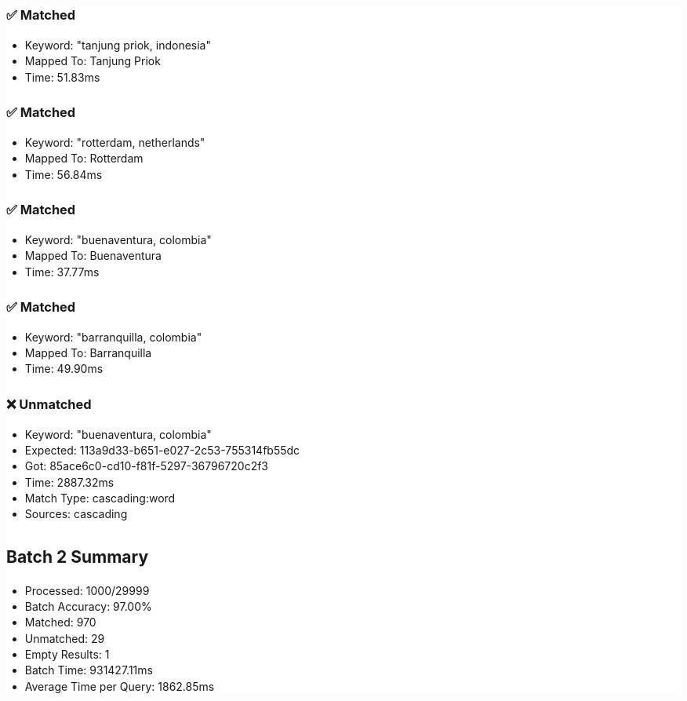 ### ✅ Matched
- Keyword: "tanjung priok, indonesia"
- Mapped To: Tanjung Priok
- Time: 51.83ms

### ✅ Matched
- Keyword: "rotterdam, netherlands"
- Mapped To: Rotterdam
- Time: 56.84ms

### ✅ Matched
- Keyword: "buenaventura, colombia"
- Mapped To: Buenaventura
- Time: 37.77ms

### ✅ Matched
- Keyword: "barranquilla, colombia"
- Mapped To: Barranquilla
- Time: 49.90ms

### ❌ Unmatched
- Keyword: "buenaventura, colombia"
- Expected: 113a9d33-b651-e027-2c53-755314fb55dc
- Got: 85ace6c0-cd10-f81f-5297-36796720c2f3
- Time: 2887.32ms
- Match Type: cascading:word
- Sources: cascading

## Batch 2 Summary

- Processed: 1000/29999
- Batch Accuracy: 97.00%
- Matched: 970
- Unmatched: 29
- Empty Results: 1
- Batch Time: 931427.11ms
- Average Time per Query: 1862.85ms

